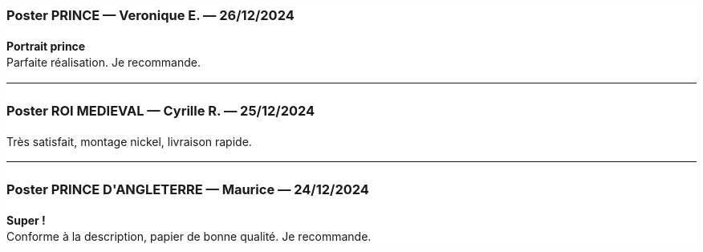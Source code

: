 
### Poster PRINCE — Veronique E. — 26/12/2024
**Portrait prince**  
Parfaite réalisation. Je recommande.

---

### Poster ROI MEDIEVAL — Cyrille R. — 25/12/2024
Très satisfait, montage nickel, livraison rapide.

---

### Poster PRINCE D'ANGLETERRE — Maurice — 24/12/2024
**Super !**  
Conforme à la description, papier de bonne qualité. Je recommande.

